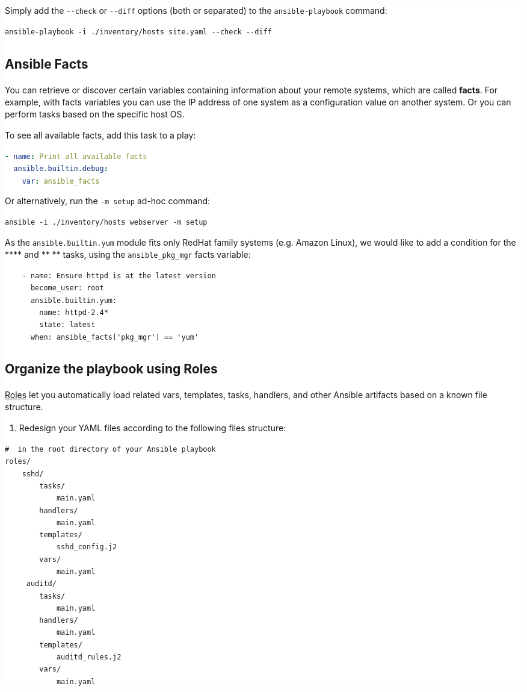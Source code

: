 Simply add the `--check` or `--diff` options (both or separated) to the `ansible-playbook` command:

```shell
ansible-playbook -i ./inventory/hosts site.yaml --check --diff 
```

## Ansible Facts

You can retrieve or discover certain variables containing information about your remote systems, which are called **facts**.
For example, with facts variables you can use the IP address of one system as a configuration value on another system. Or you can perform tasks based on the specific host OS.

To see all available facts, add this task to a play:

```yaml
- name: Print all available facts
  ansible.builtin.debug:
    var: ansible_facts
```

Or alternatively, run the `-m setup` ad-hoc command:
```shell
ansible -i ./inventory/hosts webserver -m setup
```

As the `ansible.builtin.yum` module fits only RedHat family systems (e.g. Amazon Linux), we would like to add a condition for the **** and ** ** tasks, using the `ansible_pkg_mgr` facts variable:

```shell
    - name: Ensure httpd is at the latest version
      become_user: root
      ansible.builtin.yum:
        name: httpd-2.4*
        state: latest
      when: ansible_facts['pkg_mgr'] == 'yum'
```


## Organize the playbook using Roles

[Roles](https://docs.ansible.com/ansible/latest/user_guide/playbooks_reuse_roles.html) let you automatically load related vars, templates, tasks, handlers, and other Ansible artifacts based on a known file structure. 

1. Redesign your YAML files according to the following files structure:
```text
#  in the root directory of your Ansible playbook
roles/
    sshd/
        tasks/
            main.yaml
        handlers/
            main.yaml
        templates/
            sshd_config.j2
        vars/
            main.yaml
     auditd/
        tasks/
            main.yaml
        handlers/
            main.yaml
        templates/
            auditd_rules.j2
        vars/
            main.yaml      
```
